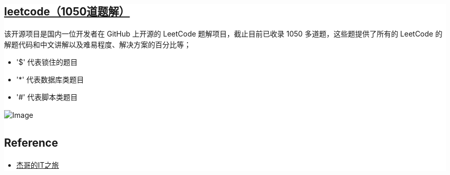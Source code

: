 ## [**leetcode（1050道题解）**](https://github.com/grandyang/leetcode/blob/master/README-CN.md)

该开源项目是国内一位开发者在 GitHub 上开源的 LeetCode 题解项目，截止目前已收录 1050 多道题，这些题提供了所有的 LeetCode 的解题代码和中文讲解以及难易程度、解决方案的百分比等；

* '$' 代表锁住的题目
  
* '*' 代表数据库类题目
  
* '#' 代表脚本类题目

![Image](https://pic4.zhimg.com/80/v2-3e719374b414b71df606a87d767044fc.png)

## Reference

* [杰哥的IT之旅](https://mp.weixin.qq.com/s/PPWA9xF09QtjDlUMl62wPA)